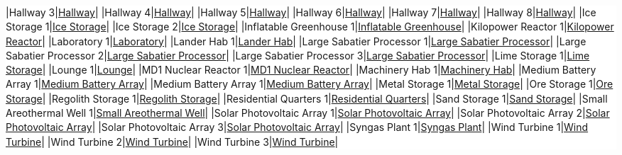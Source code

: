 |Hallway 3|[Hallway](../building/hallway.html)|
|Hallway 4|[Hallway](../building/hallway.html)|
|Hallway 5|[Hallway](../building/hallway.html)|
|Hallway 6|[Hallway](../building/hallway.html)|
|Hallway 7|[Hallway](../building/hallway.html)|
|Hallway 8|[Hallway](../building/hallway.html)|
|Ice Storage 1|[Ice Storage](../building/ice-storage.html)|
|Ice Storage 2|[Ice Storage](../building/ice-storage.html)|
|Inflatable Greenhouse 1|[Inflatable Greenhouse](../building/inflatable-greenhouse.html)|
|Kilopower Reactor 1|[Kilopower Reactor](../building/kilopower-reactor.html)|
|Laboratory 1|[Laboratory](../building/laboratory.html)|
|Lander Hab 1|[Lander Hab](../building/lander-hab.html)|
|Large Sabatier Processor 1|[Large Sabatier Processor](../building/large-sabatier-processor.html)|
|Large Sabatier Processor 2|[Large Sabatier Processor](../building/large-sabatier-processor.html)|
|Large Sabatier Processor 3|[Large Sabatier Processor](../building/large-sabatier-processor.html)|
|Lime Storage 1|[Lime Storage](../building/lime-storage.html)|
|Lounge 1|[Lounge](../building/lounge.html)|
|MD1 Nuclear Reactor 1|[MD1 Nuclear Reactor](../building/md1-nuclear-reactor.html)|
|Machinery Hab 1|[Machinery Hab](../building/machinery-hab.html)|
|Medium Battery Array 1|[Medium Battery Array](../building/medium-battery-array.html)|
|Medium Battery Array 1|[Medium Battery Array](../building/medium-battery-array.html)|
|Metal Storage 1|[Metal Storage](../building/metal-storage.html)|
|Ore Storage 1|[Ore Storage](../building/ore-storage.html)|
|Regolith Storage 1|[Regolith Storage](../building/regolith-storage.html)|
|Residential Quarters 1|[Residential Quarters](../building/residential-quarters.html)|
|Sand Storage 1|[Sand Storage](../building/sand-storage.html)|
|Small Areothermal Well 1|[Small Areothermal Well](../building/small-areothermal-well.html)|
|Solar Photovoltaic Array 1|[Solar Photovoltaic Array](../building/solar-photovoltaic-array.html)|
|Solar Photovoltaic Array 2|[Solar Photovoltaic Array](../building/solar-photovoltaic-array.html)|
|Solar Photovoltaic Array 3|[Solar Photovoltaic Array](../building/solar-photovoltaic-array.html)|
|Syngas Plant 1|[Syngas Plant](../building/syngas-plant.html)|
|Wind Turbine 1|[Wind Turbine](../building/wind-turbine.html)|
|Wind Turbine 2|[Wind Turbine](../building/wind-turbine.html)|
|Wind Turbine 3|[Wind Turbine](../building/wind-turbine.html)|
